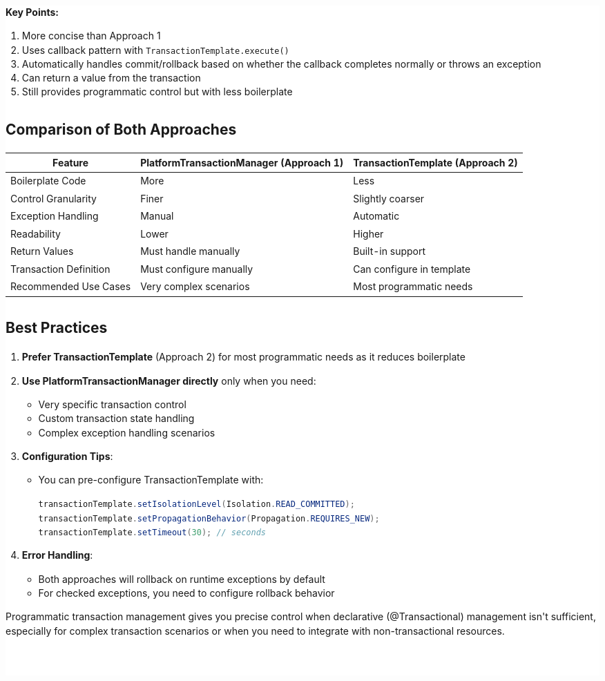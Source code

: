 **Key Points:**
1. More concise than Approach 1
2. Uses callback pattern with `TransactionTemplate.execute()`
3. Automatically handles commit/rollback based on whether the callback completes normally or throws an exception
4. Can return a value from the transaction
5. Still provides programmatic control but with less boilerplate

## Comparison of Both Approaches

| Feature                      | PlatformTransactionManager (Approach 1) | TransactionTemplate (Approach 2) |
|------------------------------|----------------------------------------|----------------------------------|
| Boilerplate Code             | More                                   | Less                             |
| Control Granularity          | Finer                                 | Slightly coarser                |
| Exception Handling           | Manual                                 | Automatic                       |
| Readability                  | Lower                                  | Higher                          |
| Return Values                | Must handle manually                  | Built-in support                |
| Transaction Definition       | Must configure manually               | Can configure in template       |
| Recommended Use Cases        | Very complex scenarios                | Most programmatic needs         |

## Best Practices

1. **Prefer TransactionTemplate** (Approach 2) for most programmatic needs as it reduces boilerplate
2. **Use PlatformTransactionManager directly** only when you need:
   - Very specific transaction control
   - Custom transaction state handling
   - Complex exception handling scenarios

3. **Configuration Tips**:
   - You can pre-configure TransactionTemplate with:
     ```java
     transactionTemplate.setIsolationLevel(Isolation.READ_COMMITTED);
     transactionTemplate.setPropagationBehavior(Propagation.REQUIRES_NEW);
     transactionTemplate.setTimeout(30); // seconds
     ```

4. **Error Handling**:
   - Both approaches will rollback on runtime exceptions by default
   - For checked exceptions, you need to configure rollback behavior

Programmatic transaction management gives you precise control when declarative (@Transactional) management isn't sufficient, especially for complex transaction scenarios or when you need to integrate with non-transactional resources.

<br/>
<br/>
